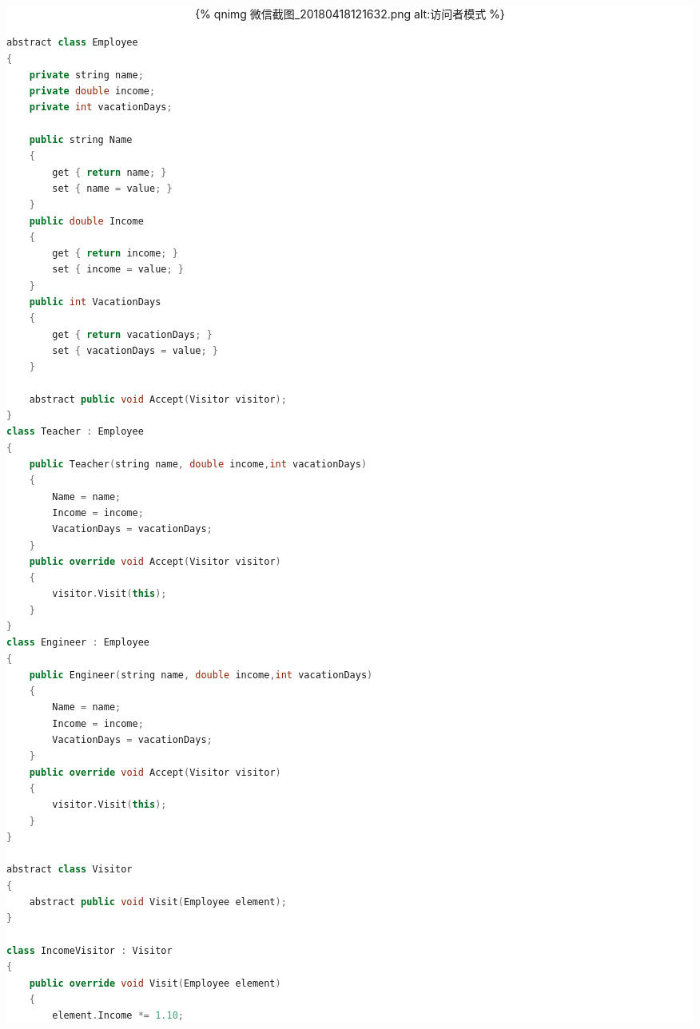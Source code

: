 <div align="center">{% qnimg 微信截图_20180418121632.png alt:访问者模式 %}</div>

```c++
abstract class Employee
{
    private string name;
    private double income;
    private int vacationDays;

    public string Name
    {
        get { return name; }
        set { name = value; }
    }
    public double Income
    {
        get { return income; }
        set { income = value; }
    }
    public int VacationDays
    {
        get { return vacationDays; }
        set { vacationDays = value; }
    }

    abstract public void Accept(Visitor visitor);
}
class Teacher : Employee
{
    public Teacher(string name, double income,int vacationDays)
    {
        Name = name;
        Income = income;
        VacationDays = vacationDays;
    }
    public override void Accept(Visitor visitor)
    {
        visitor.Visit(this);
    }
}
class Engineer : Employee
{
    public Engineer(string name, double income,int vacationDays)
    {
        Name = name;
        Income = income;
        VacationDays = vacationDays;
    }
    public override void Accept(Visitor visitor)
    {
        visitor.Visit(this);
    }
}

abstract class Visitor
{
    abstract public void Visit(Employee element);
}

class IncomeVisitor : Visitor
{
    public override void Visit(Employee element)
    {
        element.Income *= 1.10;
```